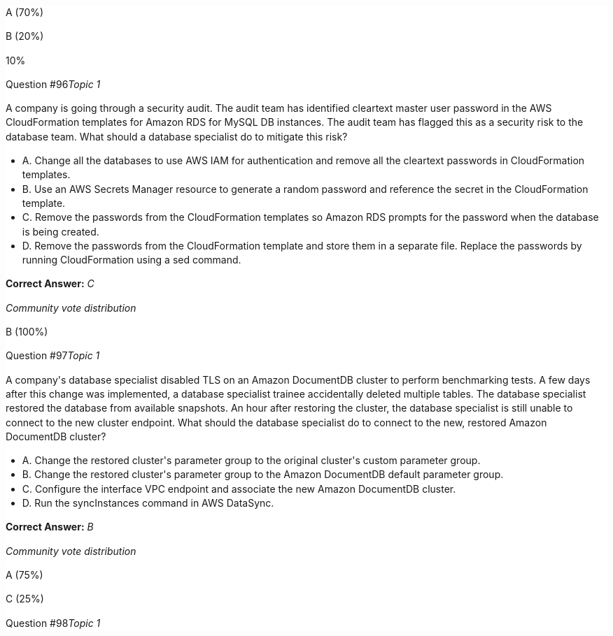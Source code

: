 A (70%)

B (20%)

10%



Question #96*Topic 1*

A company is going through a security audit. The audit team has identified cleartext master user password in the AWS CloudFormation templates for Amazon
RDS for MySQL DB instances. The audit team has flagged this as a security risk to the database team.
What should a database specialist do to mitigate this risk?

- A. Change all the databases to use AWS IAM for authentication and remove all the cleartext passwords in CloudFormation templates.
- B. Use an AWS Secrets Manager resource to generate a random password and reference the secret in the CloudFormation template.
- C. Remove the passwords from the CloudFormation templates so Amazon RDS prompts for the password when the database is being created.
- D. Remove the passwords from the CloudFormation template and store them in a separate file. Replace the passwords by running CloudFormation using a sed command.

**Correct Answer:** *C*

*Community vote distribution*

B (100%)



Question #97*Topic 1*

A company's database specialist disabled TLS on an Amazon DocumentDB cluster to perform benchmarking tests. A few days after this change was implemented, a database specialist trainee accidentally deleted multiple tables. The database specialist restored the database from available snapshots. An hour after restoring the cluster, the database specialist is still unable to connect to the new cluster endpoint.
What should the database specialist do to connect to the new, restored Amazon DocumentDB cluster?

- A. Change the restored cluster's parameter group to the original cluster's custom parameter group.
- B. Change the restored cluster's parameter group to the Amazon DocumentDB default parameter group.
- C. Configure the interface VPC endpoint and associate the new Amazon DocumentDB cluster.
- D. Run the syncInstances command in AWS DataSync.

**Correct Answer:** *B*

*Community vote distribution*

A (75%)

C (25%)



Question #98*Topic 1*
